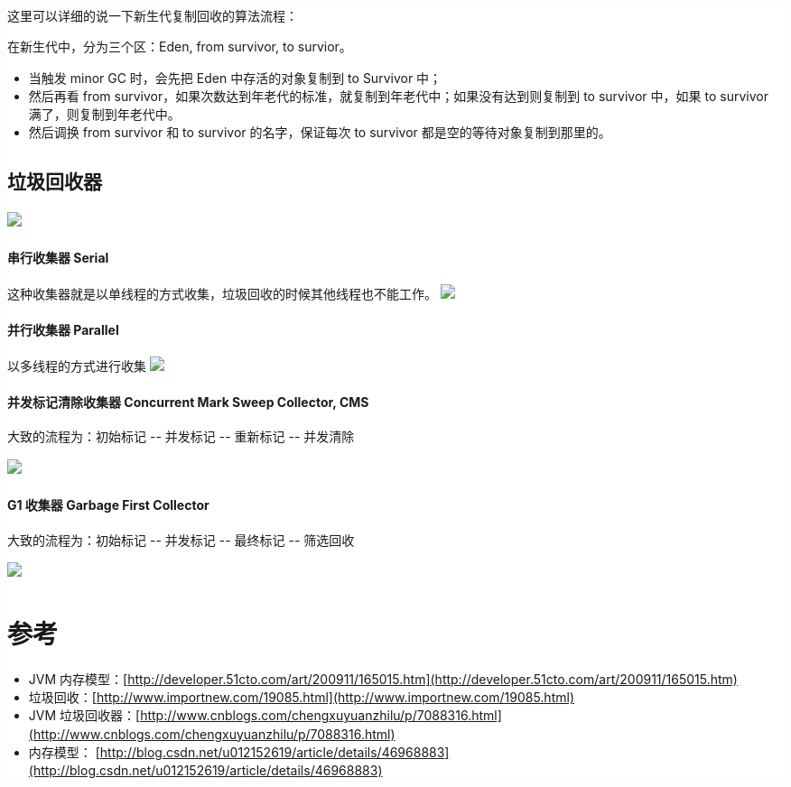 这里可以详细的说一下新生代复制回收的算法流程：

在新生代中，分为三个区：Eden, from survivor, to survior。

*   当触发 minor GC 时，会先把 Eden 中存活的对象复制到 to Survivor 中；
*   然后再看 from survivor，如果次数达到年老代的标准，就复制到年老代中；如果没有达到则复制到 to survivor 中，如果 to survivor 满了，则复制到年老代中。
*   然后调换 from survivor 和 to survivor 的名字，保证每次 to survivor 都是空的等待对象复制到那里的。

## 垃圾回收器

![](/images/道/341412-20170310115901922-1449104765.png)

#### 串行收集器 Serial

这种收集器就是以单线程的方式收集，垃圾回收的时候其他线程也不能工作。
![](/images/道/341412-20170310115901922-1449104766.png)

#### 并行收集器 Parallel

以多线程的方式进行收集
![](/images/道/341412-20170310115901922-1449104767.png)

#### 并发标记清除收集器 Concurrent Mark Sweep Collector, CMS

大致的流程为：初始标记 -- 并发标记 -- 重新标记 -- 并发清除

![](/images/道/341412-20170310115901922-1449104768.png)

#### G1 收集器 Garbage First Collector

大致的流程为：初始标记 -- 并发标记 -- 最终标记 -- 筛选回收

![](/images/道/341412-20170310115901922-1449104769.png)

# 参考

*   JVM 内存模型：[http://developer.51cto.com/art/200911/165015.htm](http://developer.51cto.com/art/200911/165015.htm)
*   垃圾回收：[http://www.importnew.com/19085.html](http://www.importnew.com/19085.html)
*   JVM 垃圾回收器：[http://www.cnblogs.com/chengxuyuanzhilu/p/7088316.html](http://www.cnblogs.com/chengxuyuanzhilu/p/7088316.html)
*   内存模型： [http://blog.csdn.net/u012152619/article/details/46968883](http://blog.csdn.net/u012152619/article/details/46968883)